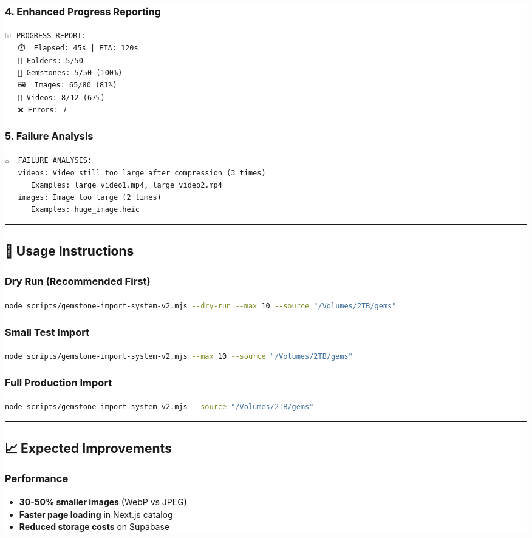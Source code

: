 ### 4. **Enhanced Progress Reporting**

```
📊 PROGRESS REPORT:
   ⏱️  Elapsed: 45s | ETA: 120s
   📁 Folders: 5/50
   💎 Gemstones: 5/50 (100%)
   🖼️  Images: 65/80 (81%)
   🎥 Videos: 8/12 (67%)
   ❌ Errors: 7
```

### 5. **Failure Analysis**

```
⚠️  FAILURE ANALYSIS:
   videos: Video still too large after compression (3 times)
      Examples: large_video1.mp4, large_video2.mp4
   images: Image too large (2 times)
      Examples: huge_image.heic
```

---

## 🚀 Usage Instructions

### Dry Run (Recommended First)

```bash
node scripts/gemstone-import-system-v2.mjs --dry-run --max 10 --source "/Volumes/2TB/gems"
```

### Small Test Import

```bash
node scripts/gemstone-import-system-v2.mjs --max 10 --source "/Volumes/2TB/gems"
```

### Full Production Import

```bash
node scripts/gemstone-import-system-v2.mjs --source "/Volumes/2TB/gems"
```

---

## 📈 Expected Improvements

### Performance

- **30-50% smaller images** (WebP vs JPEG)
- **Faster page loading** in Next.js catalog
- **Reduced storage costs** on Supabase
